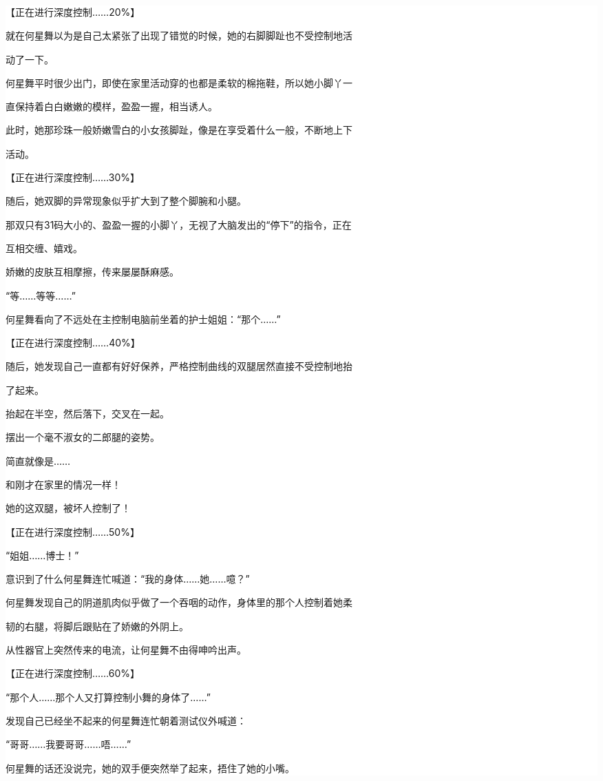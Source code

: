 【正在进行深度控制……20%】

就在何星舞以为是自己太紧张了出现了错觉的时候，她的右脚脚趾也不受控制地活

动了一下。

何星舞平时很少出门，即使在家里活动穿的也都是柔软的棉拖鞋，所以她小脚丫一

直保持着白白嫩嫩的模样，盈盈一握，相当诱人。

此时，她那珍珠一般娇嫩雪白的小女孩脚趾，像是在享受着什么一般，不断地上下

活动。

【正在进行深度控制……30%】

随后，她双脚的异常现象似乎扩大到了整个脚腕和小腿。

那双只有31码大小的、盈盈一握的小脚丫，无视了大脑发出的“停下”的指令，正在

互相交缠、嬉戏。

娇嫩的皮肤互相摩擦，传来屡屡酥麻感。

“等……等等……”

何星舞看向了不远处在主控制电脑前坐着的护士姐姐：“那个……”

【正在进行深度控制……40%】

随后，她发现自己一直都有好好保养，严格控制曲线的双腿居然直接不受控制地抬

了起来。

抬起在半空，然后落下，交叉在一起。

摆出一个毫不淑女的二郎腿的姿势。

简直就像是……

和刚才在家里的情况一样！

她的这双腿，被坏人控制了！

【正在进行深度控制……50%】

“姐姐……博士！”

意识到了什么何星舞连忙喊道：“我的身体……她……噫？”

何星舞发现自己的阴道肌肉似乎做了一个吞咽的动作，身体里的那个人控制着她柔

韧的右腿，将脚后跟贴在了娇嫩的外阴上。

从性器官上突然传来的电流，让何星舞不由得呻吟出声。

【正在进行深度控制……60%】

“那个人……那个人又打算控制小舞的身体了……”

发现自己已经坐不起来的何星舞连忙朝着测试仪外喊道：

“哥哥……我要哥哥……唔……”

何星舞的话还没说完，她的双手便突然举了起来，捂住了她的小嘴。
